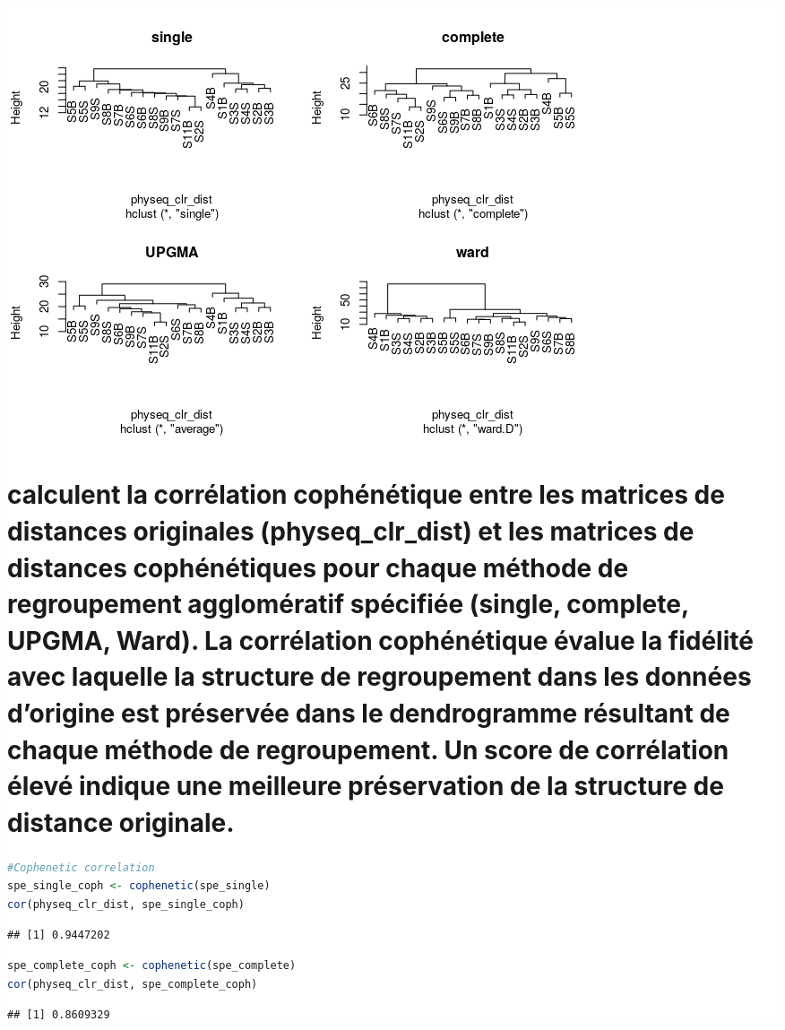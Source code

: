 ![](tutoriel-béta-diversité_files/figure-gfm/unnamed-chunk-34-1.png)

# calculent la corrélation cophénétique entre les matrices de distances originales (physeq_clr_dist) et les matrices de distances cophénétiques pour chaque méthode de regroupement agglomératif spécifiée (single, complete, UPGMA, Ward). La corrélation cophénétique évalue la fidélité avec laquelle la structure de regroupement dans les données d’origine est préservée dans le dendrogramme résultant de chaque méthode de regroupement. Un score de corrélation élevé indique une meilleure préservation de la structure de distance originale.

``` r
#Cophenetic correlation
spe_single_coph <- cophenetic(spe_single)
cor(physeq_clr_dist, spe_single_coph)
```

    ## [1] 0.9447202

``` r
spe_complete_coph <- cophenetic(spe_complete)
cor(physeq_clr_dist, spe_complete_coph)
```

    ## [1] 0.8609329
